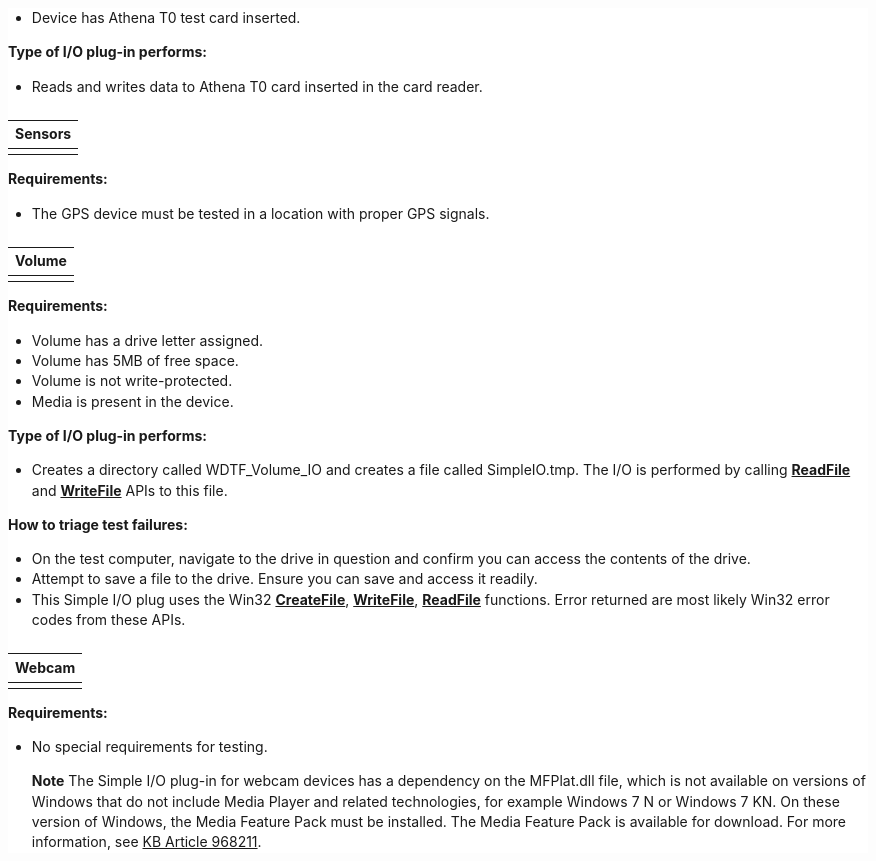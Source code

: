 -   Device has Athena T0 test card inserted.

**Type of I/O plug-in performs:**

-   Reads and writes data to Athena T0 card inserted in the card reader.

### <a href="" id="-sensors"></a>

| Sensors |
|---------|
|         |

**Requirements:**

-   The GPS device must be tested in a location with proper GPS signals.

### <a href="" id="-volume"></a>

| Volume |
|--------|
|        |

**Requirements:**

-   Volume has a drive letter assigned.
-   Volume has 5MB of free space.
-   Volume is not write-protected.
-   Media is present in the device.

**Type of I/O plug-in performs:**

-   Creates a directory called WDTF\_Volume\_IO and creates a file called SimpleIO.tmp. The I/O is performed by calling [**ReadFile**](https://msdn.microsoft.com/library/windows/desktop/aa365467) and [**WriteFile**](https://msdn.microsoft.com/library/aa365747) APIs to this file.

**How to triage test failures:**

-   On the test computer, navigate to the drive in question and confirm you can access the contents of the drive.
-   Attempt to save a file to the drive. Ensure you can save and access it readily.
-   This Simple I/O plug uses the Win32 [**CreateFile**](https://msdn.microsoft.com/library/windows/desktop/aa363858), [**WriteFile**](https://msdn.microsoft.com/library/windows/desktop/aa365747), [**ReadFile**](https://msdn.microsoft.com/library/windows/desktop/aa365467) functions. Error returned are most likely Win32 error codes from these APIs.

### <a href="" id="-webcam"></a>

| Webcam |
|--------|
|        |

**Requirements:**

-   No special requirements for testing.

    **Note**  The Simple I/O plug-in for webcam devices has a dependency on the MFPlat.dll file, which is not available on versions of Windows that do not include Media Player and related technologies, for example Windows 7 N or Windows 7 KN. On these version of Windows, the Media Feature Pack must be installed. The Media Feature Pack is available for download. For more information, see [KB Article 968211](http://go.microsoft.com/fwlink/p/?linkid=266437).
